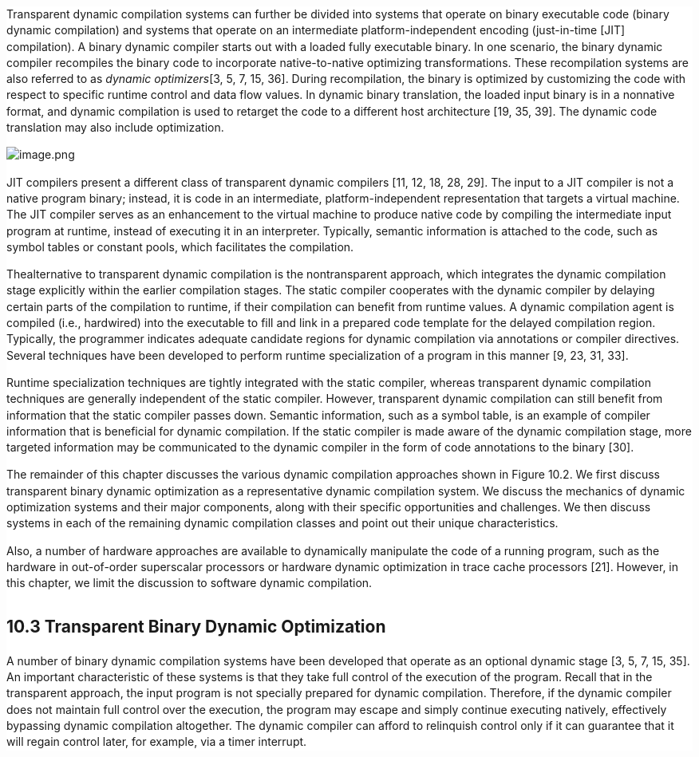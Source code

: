 Transparent dynamic compilation systems can further be divided into systems that operate on binary executable code (binary dynamic compilation) and systems that operate on an intermediate platform-independent encoding (just-in-time [JIT] compilation). A binary dynamic compiler starts out with a loaded fully executable binary. In one scenario, the binary dynamic compiler recompiles the binary code to incorporate native-to-native optimizing transformations. These recompilation systems are also referred to as _dynamic optimizers_[3, 5, 7, 15, 36]. During recompilation, the binary is optimized by customizing the code with respect to specific runtime control and data flow values. In dynamic binary translation, the loaded input binary is in a nonnative format, and dynamic compilation is used to retarget the code to a different host architecture [19, 35, 39]. The dynamic code translation may also include optimization.

![image.png](https://blog-1314253005.cos.ap-guangzhou.myqcloud.com/202310140153703.png)

JIT compilers present a different class of transparent dynamic compilers [11, 12, 18, 28, 29]. The input to a JIT compiler is not a native program binary; instead, it is code in an intermediate, platform-independent representation that targets a virtual machine. The JIT compiler serves as an enhancement to the virtual machine to produce native code by compiling the intermediate input program at runtime, instead of executing it in an interpreter. Typically, semantic information is attached to the code, such as symbol tables or constant pools, which facilitates the compilation.

Thealternative to transparent dynamic compilation is the nontransparent approach, which integrates the dynamic compilation stage explicitly within the earlier compilation stages. The static compiler cooperates with the dynamic compiler by delaying certain parts of the compilation to runtime, if their compilation can benefit from runtime values. A dynamic compilation agent is compiled (i.e., hardwired) into the executable to fill and link in a prepared code template for the delayed compilation region. Typically, the programmer indicates adequate candidate regions for dynamic compilation via annotations or compiler directives. Several techniques have been developed to perform runtime specialization of a program in this manner [9, 23, 31, 33].

Runtime specialization techniques are tightly integrated with the static compiler, whereas transparent dynamic compilation techniques are generally independent of the static compiler. However, transparent dynamic compilation can still benefit from information that the static compiler passes down. Semantic information, such as a symbol table, is an example of compiler information that is beneficial for dynamic compilation. If the static compiler is made aware of the dynamic compilation stage, more targeted information may be communicated to the dynamic compiler in the form of code annotations to the binary [30].

The remainder of this chapter discusses the various dynamic compilation approaches shown in Figure 10.2. We first discuss transparent binary dynamic optimization as a representative dynamic compilation system. We discuss the mechanics of dynamic optimization systems and their major components, along with their specific opportunities and challenges. We then discuss systems in each of the remaining dynamic compilation classes and point out their unique characteristics.

Also, a number of hardware approaches are available to dynamically manipulate the code of a running program, such as the hardware in out-of-order superscalar processors or hardware dynamic optimization in trace cache processors [21]. However, in this chapter, we limit the discussion to software dynamic compilation.

## 10.3 Transparent Binary Dynamic Optimization

A number of binary dynamic compilation systems have been developed that operate as an optional dynamic stage [3, 5, 7, 15, 35]. An important characteristic of these systems is that they take full control of the execution of the program. Recall that in the transparent approach, the input program is not specially prepared for dynamic compilation. Therefore, if the dynamic compiler does not maintain full control over the execution, the program may escape and simply continue executing natively, effectively bypassing dynamic compilation altogether. The dynamic compiler can afford to relinquish control only if it can guarantee that it will regain control later, for example, via a timer interrupt.


[^1]: L. Anderson, M. Berc, J. Dean, M. Ghemawat, S. Henzinger, S. Leung, L. Sites, M. Vandervoorde, C. Waldspurger, and W. Weihl. 1977. Continuous profiling: Where have all the cycles gone? In _Proceedings of the 16th ACM Symposium of Operating Systems Principles_, 14.
[^2]: D. Bruening and E. Duesterwald. 2000. Exploring optimal compilation unit shapes for an embedded just-in-time compiler. In _Proceedings of the 3rd Workshop on Feedback-Directed and Dynamic Optimization_.
[^3]: D. Bruening, E. Duesterwald, and S. Amarasinghe. 2001. Design and implementation of a dynamic optimization framework for Windows. In _Proceedings of the 4th Workshop on Feedback-Directed and Dynamic Optimization_.
[^4]: V. Bala, E. Duesterwald, and S. Banerjia. 1999. Transparent dynamic optimization: The design and implementation of Dynamo. Hewlett-Packard Laboratories Technical Report HPL-1999-78.
[^5]: V. Bala, E. Duesterwald, and S. Banerjia. 2000. Dynamo: A transparent runtime optimization system. In _Proceedings of the SIGPLAN '00 Conference on Programming Language Design and Implementation_, 1-12.
[^6]: T. Ball and J. Larus. 1996. Efficient path profiling. In _Proceedings of the 29th Annual International Symposium on Microarchitecture (MICRO-29)_, 46-57.
[^7]: W. Chen, S. Lerner, R. Chaiken, and D. Gillies. 2000. Mojo: A dynamic optimization system. In _Proceedings of the 3rd Workshop on Feedback-Directed and Dynamic Optimization_.
[^8]: R. F. Cmelik and D. Keppel. 1993. Shade: A fast instruction set simulator for execution profiling. Technical Report UWCSE-93-06-06, Department of Computer Science and Engineering, University of Washington, Seattle.
[^9]: C. Consel and F. Noel. 1996. A general approach for run-time specialization and its application to C. In _Proceedings of the 23rd Annual Symposium on Principles of Programming Languages_, 145-56.
[^10]: T. Conte, B. Patel, K. Menezes, and J. Cox. 1996. Hardware-based profiling: an effective technique for profile-driven optimization. _Int. J. Parallel Programming_ 24:187-206.
[^11]: C. Chambers and D. Ungar. 1989. Customization: Optimizing compiler technology for SELF, a dynamically-typed object-oriented programming language. In _Proceedings of the SIGPLAN '89 Conference on Programming Language Design and Implementation_, 146-60.
[^12]: Y. C. Chung and Y. Byung-Sun. The Latte Java Virtual Machine. Mass Laboratory, Seoul National University, Korea. latte.snu.ac.kr/manual/html mono/latte.html.
[^13]: R. Cohn and G. Lowney. 1996. Hot cold optimization of large Windows/NT applications. In _Proceedings of the 29th Annual International Symposium on Microarchitecture_, 80-89.
[^14]: D. Ditzel. 2000. Transmeta's Crusoe: Cool chips for mobile computing. In _Proceedings of Hot Chips 12_, Stanford University, Stanford, CA.
[^15]: D. Deaver, R. Gorton, and N. Rubin. 1999. Wiggins/Redstone: An online program specializer. In _Proceedings of Hot Chips 11_, Palo Alto, CA.
[^16]: E. Duesterwald and V. Bala. 2000. Software profiling for hot path prediction: Less is more. In _Proceedings of 9th International Conference on Architectural Support for Programming Languages and Operating Systems_, 202-211.
[^17]: E. Duesterwald, R. Gupta, and M. L. Soffa. 1995. Demand-driven computation of interprocedural data flow. In _Proceedings of the 22nd ACM Symposium on Principles on Programming Languages_. 37-48.
[^18]: L. P. Deutsch and A. M. Schiffman. 1994. Efficient implementation of the Smalltalk-80 system. In _Conference Record of the 11th Annual ACM Symposium on Principles of Programming Languages_, 297-302.
[^19]: K. Ebcioglu and E. Altman. 1997. DAISY: Dynamic compilation for 100% architectural compatibility. In _Proceedings of the 24th Annual International Symposium on Computer Architecture_, 26-37.
[^20]: D. R. Engler. 1996. VOODE: A retargetable, extensible, very fast dynamic code generation system. In _Proceedings of the SIGPLAN '96 Conference on Programming Language Design and Implementation (PLDI '96)_, 160-70.
[^21]: D. H. Friendly, S. J. Patel, and Y. N. Patt. 1998. Putting the fill unit to work: Dynamic optimizations for trace cache microprocessors. In _Proceedings of the 31st Annual International Symposium on Microarchitecture (MICRO-31)_, 173-81.
[^22]: J. Gosling, B. Joy, and G. Steele. 1999. _The Java language specification_. Reading, MA: Addison-Wesley.
[^23]: B. Grant, M. Philipose, M. Mock, C. Chambers, and S. Eggers. 1999. An evaluation of staged run-time optimizations in DyC. In _Proceedings of the SIGPLAN '99 Conference on Programming Language Design and Implementation_, 293-303.
[^24]: M. Gschwind and E. Altman. 2000. Optimization and precise exceptions in dynamic compilation. In _Proceedings of Workshop on Binary Translation_.
[^25]: U. Hoelzle, C. Chambers, and D. Ungar. 1991. Optimizing dynamically-typed object-oriented languages with polymorphic inline caches. In _Proceedings of ECOOP 4th European Conference on Object-Oriented Programming_, 21-38.
[^26]: U. Hoelzle, C. Chambers, and D. Ungar. 1992. Debugging optimized code with dynamic deoptimization. In _Proceedings of the SIGPLAN '92 Conference on Programming Language Design and Implementation_, 32-43.
[^27]: R. J. Hookway and M. A. Herdeg. 1997. FXl32: Combining emulation and binary translation. _Digital Tech. J._ 0(1):3-12.
[^28]: IBM Research. The IBM Jalapeno Project. <www.research.ibm.com/jalapeno/>.
[^29]: Intel Microprocessor Research Lab. Open Runtime Platform. <www.intel.com/research/mrl/orp/>.
[^30]: C. Krintz and B. Calder. 2001. Usingannotations to reduce dynamic optimization time. In _Proceedings of the SIGPLAN '01 Conference on Programming Language Design and Implementation_, 156-67.
[^31]: M. Leone and P. Lee. 1996. Optimizing ML with run-time code generation. In _Proceedings of the SIGPLAN '96 Conference on Programming Language Design and Implementation_, 137-48.
[^32]: M. Mock, M. Berryman, C. Chambers, and S. Eggers. 1999. Calpa: A tool for automatic dynamic compilation. In _Proceedings of the 2nd Workshop on Feedback-Directed and Dynamic Optimization_.
[^33]: M. Poletta, D. R. Engler, and M. F. Kaashoek. 1997. TCC: A system for fast flexible, and high-level dynamic code generation. In _Proceedings of the SIGPLAN '97 Conference on Programming Language Design and Implementation_, 109-21.
[^34]: S. Richardson. 1993. Exploiting trivial and redundant computation. In _Proceedings of the 11th Symposium on Computer Arithmetic_.
[^35]: K. Scott and J. Davidson. 2001. Strata: A software dynamic translation infrastructure. In _Proceedings of the 2001 Workshop on Binary Translation_.
[^36]: A. Srivastava, A. Edwards, and H. Vo. 2001. Vulcan: Binary translation in a distributed environment. Technical Report MSR-TR-2001-50, Microsoft Research.
[^37]: O. Taub, S. Schechter, and M. D. Smith. 2000. Ephemeral instrumentation for lightweight program profiling. Technical report, Harvard University.
[^38]: Transitive Technologies. <www.transitives.com/>.
[^39]: D. Ung and C. Cifuentes. 2000. Machine-adaptable dynamic binary translation. _ACM Sigplan Notices_ 35(7):41-51.
[^40]: X. Zhang, Z. Wang, N. Gloy, J. Chen, and M. Smith. 1997. System support for automatic profiling and optimization. In _Proceedings of the 16th ACM Symposium on Operating Systems Principles_, 15-26.
